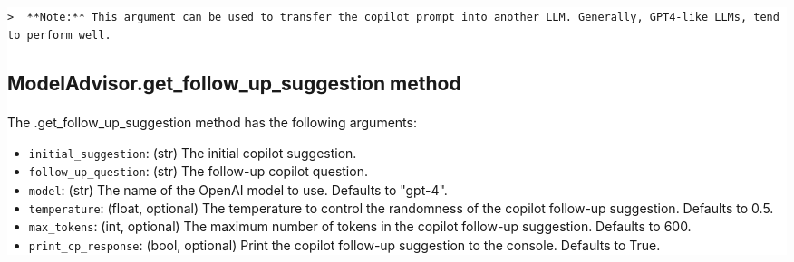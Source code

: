 	> _**Note:** This argument can be used to transfer the copilot prompt into another LLM. Generally, GPT4-like LLMs, tend to perform well.

## ModelAdvisor.get_follow_up_suggestion method
The .get_follow_up_suggestion method has the following arguments:

- `initial_suggestion`: (str) The initial copilot suggestion.
- `follow_up_question`: (str) The follow-up copilot question.
- `model`: (str) The name of the OpenAI model to use. Defaults to "gpt-4".
- `temperature`: (float, optional) The temperature to control the randomness of the copilot follow-up suggestion. Defaults to 0.5.
- `max_tokens`: (int, optional) The maximum number of tokens in the copilot follow-up suggestion. Defaults to 600.
- `print_cp_response`: (bool, optional) Print the copilot follow-up suggestion to the console. Defaults to True.
